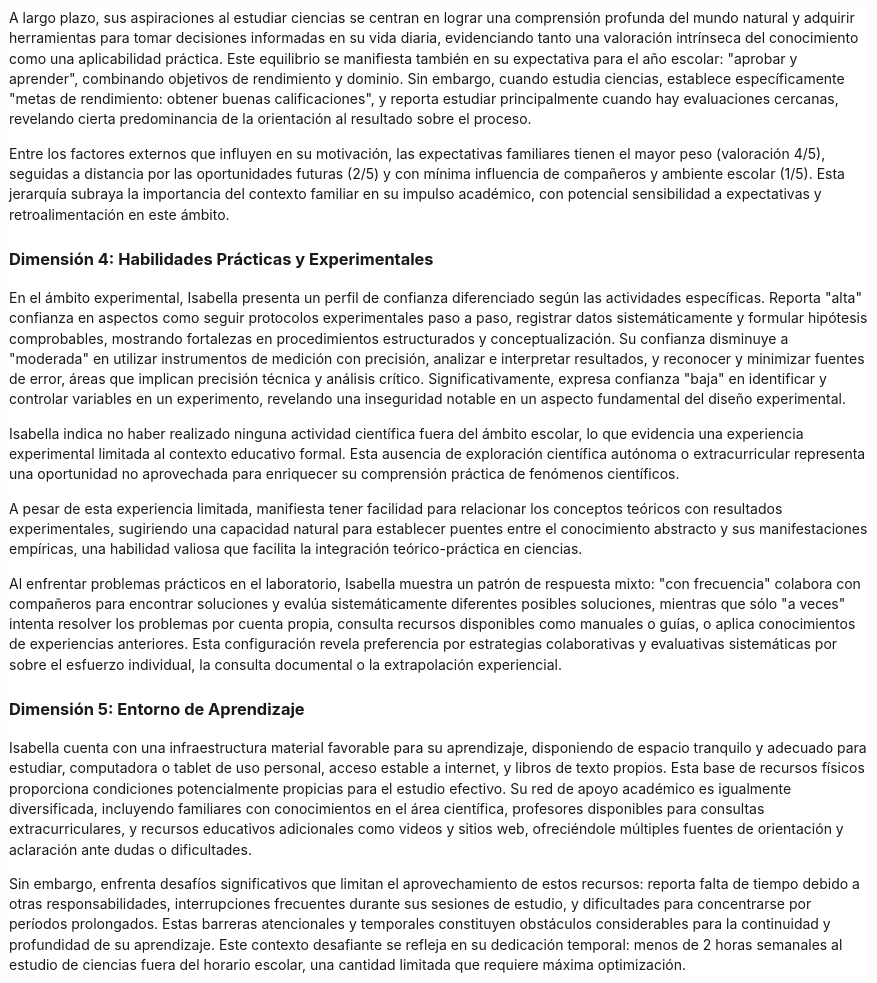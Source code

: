 A largo plazo, sus aspiraciones al estudiar ciencias se centran en lograr una comprensión profunda del mundo natural y adquirir herramientas para tomar decisiones informadas en su vida diaria, evidenciando tanto una valoración intrínseca del conocimiento como una aplicabilidad práctica. Este equilibrio se manifiesta también en su expectativa para el año escolar: "aprobar y aprender", combinando objetivos de rendimiento y dominio. Sin embargo, cuando estudia ciencias, establece específicamente "metas de rendimiento: obtener buenas calificaciones", y reporta estudiar principalmente cuando hay evaluaciones cercanas, revelando cierta predominancia de la orientación al resultado sobre el proceso.

Entre los factores externos que influyen en su motivación, las expectativas familiares tienen el mayor peso (valoración 4/5), seguidas a distancia por las oportunidades futuras (2/5) y con mínima influencia de compañeros y ambiente escolar (1/5). Esta jerarquía subraya la importancia del contexto familiar en su impulso académico, con potencial sensibilidad a expectativas y retroalimentación en este ámbito.

### Dimensión 4: Habilidades Prácticas y Experimentales

En el ámbito experimental, Isabella presenta un perfil de confianza diferenciado según las actividades específicas. Reporta "alta" confianza en aspectos como seguir protocolos experimentales paso a paso, registrar datos sistemáticamente y formular hipótesis comprobables, mostrando fortalezas en procedimientos estructurados y conceptualización. Su confianza disminuye a "moderada" en utilizar instrumentos de medición con precisión, analizar e interpretar resultados, y reconocer y minimizar fuentes de error, áreas que implican precisión técnica y análisis crítico. Significativamente, expresa confianza "baja" en identificar y controlar variables en un experimento, revelando una inseguridad notable en un aspecto fundamental del diseño experimental.

Isabella indica no haber realizado ninguna actividad científica fuera del ámbito escolar, lo que evidencia una experiencia experimental limitada al contexto educativo formal. Esta ausencia de exploración científica autónoma o extracurricular representa una oportunidad no aprovechada para enriquecer su comprensión práctica de fenómenos científicos.

A pesar de esta experiencia limitada, manifiesta tener facilidad para relacionar los conceptos teóricos con resultados experimentales, sugiriendo una capacidad natural para establecer puentes entre el conocimiento abstracto y sus manifestaciones empíricas, una habilidad valiosa que facilita la integración teórico-práctica en ciencias.

Al enfrentar problemas prácticos en el laboratorio, Isabella muestra un patrón de respuesta mixto: "con frecuencia" colabora con compañeros para encontrar soluciones y evalúa sistemáticamente diferentes posibles soluciones, mientras que sólo "a veces" intenta resolver los problemas por cuenta propia, consulta recursos disponibles como manuales o guías, o aplica conocimientos de experiencias anteriores. Esta configuración revela preferencia por estrategias colaborativas y evaluativas sistemáticas por sobre el esfuerzo individual, la consulta documental o la extrapolación experiencial.

### Dimensión 5: Entorno de Aprendizaje

Isabella cuenta con una infraestructura material favorable para su aprendizaje, disponiendo de espacio tranquilo y adecuado para estudiar, computadora o tablet de uso personal, acceso estable a internet, y libros de texto propios. Esta base de recursos físicos proporciona condiciones potencialmente propicias para el estudio efectivo. Su red de apoyo académico es igualmente diversificada, incluyendo familiares con conocimientos en el área científica, profesores disponibles para consultas extracurriculares, y recursos educativos adicionales como videos y sitios web, ofreciéndole múltiples fuentes de orientación y aclaración ante dudas o dificultades.

Sin embargo, enfrenta desafíos significativos que limitan el aprovechamiento de estos recursos: reporta falta de tiempo debido a otras responsabilidades, interrupciones frecuentes durante sus sesiones de estudio, y dificultades para concentrarse por períodos prolongados. Estas barreras atencionales y temporales constituyen obstáculos considerables para la continuidad y profundidad de su aprendizaje. Este contexto desafiante se refleja en su dedicación temporal: menos de 2 horas semanales al estudio de ciencias fuera del horario escolar, una cantidad limitada que requiere máxima optimización.
